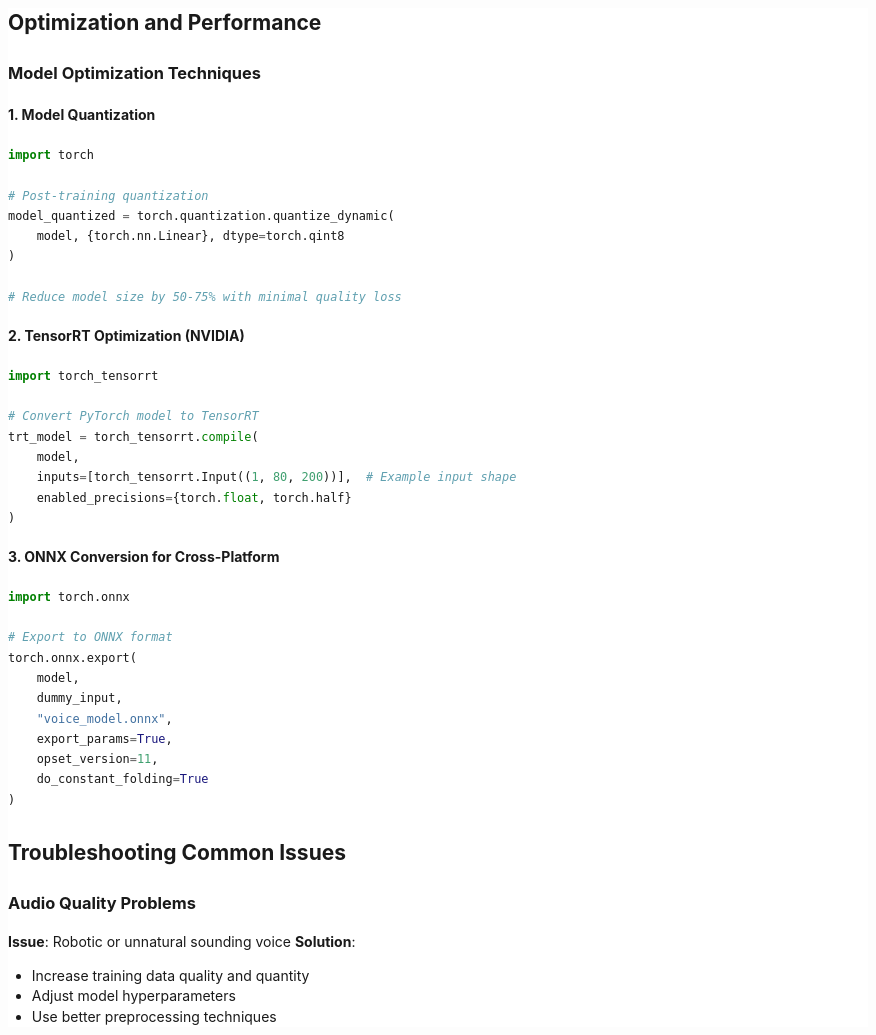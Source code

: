 ## Optimization and Performance

### Model Optimization Techniques

#### 1. Model Quantization
```python
import torch

# Post-training quantization
model_quantized = torch.quantization.quantize_dynamic(
    model, {torch.nn.Linear}, dtype=torch.qint8
)

# Reduce model size by 50-75% with minimal quality loss
```

#### 2. TensorRT Optimization (NVIDIA)
```python
import torch_tensorrt

# Convert PyTorch model to TensorRT
trt_model = torch_tensorrt.compile(
    model,
    inputs=[torch_tensorrt.Input((1, 80, 200))],  # Example input shape
    enabled_precisions={torch.float, torch.half}
)
```

#### 3. ONNX Conversion for Cross-Platform
```python
import torch.onnx

# Export to ONNX format
torch.onnx.export(
    model,
    dummy_input,
    "voice_model.onnx",
    export_params=True,
    opset_version=11,
    do_constant_folding=True
)
```

## Troubleshooting Common Issues

### Audio Quality Problems

**Issue**: Robotic or unnatural sounding voice
**Solution**:
- Increase training data quality and quantity
- Adjust model hyperparameters
- Use better preprocessing techniques
